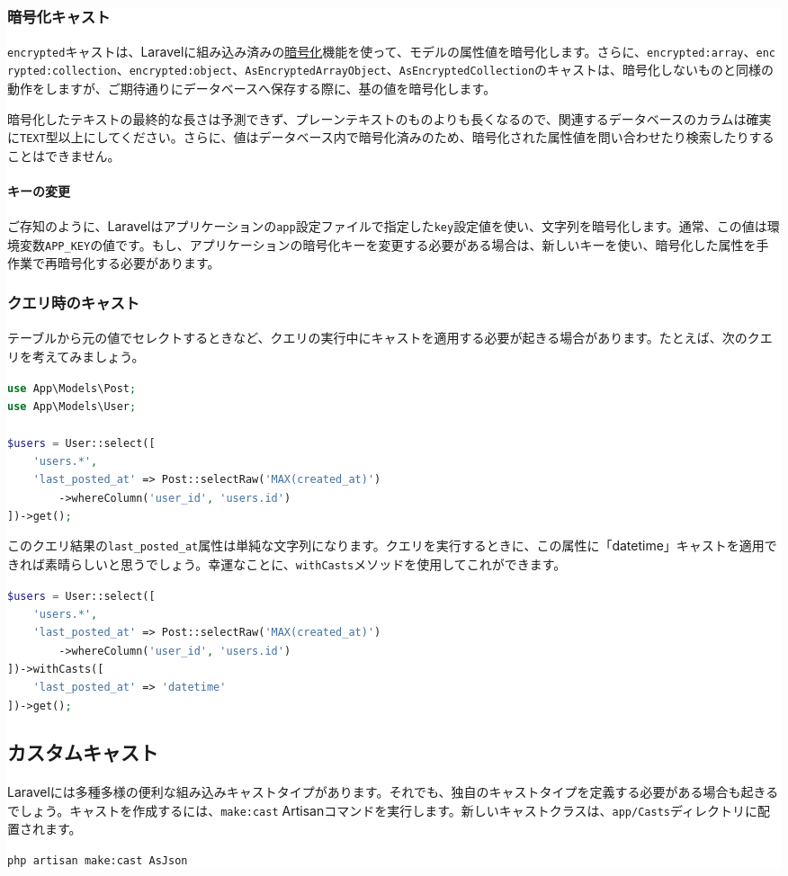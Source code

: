<a name="encrypted-casting"></a>
### 暗号化キャスト

`encrypted`キャストは、Laravelに組み込み済みの[暗号化](/docs/{{version}}/encryption)機能を使って、モデルの属性値を暗号化します。さらに、`encrypted:array`、`encrypted:collection`、`encrypted:object`、`AsEncryptedArrayObject`、`AsEncryptedCollection`のキャストは、暗号化しないものと同様の動作をしますが、ご期待通りにデータベースへ保存する際に、基の値を暗号化します。

暗号化したテキストの最終的な長さは予測できず、プレーンテキストのものよりも長くなるので、関連するデータベースのカラムは確実に`TEXT`型以上にしてください。さらに、値はデータベース内で暗号化済みのため、暗号化された属性値を問い合わせたり検索したりすることはできません。

<a name="key-rotation"></a>
#### キーの変更

ご存知のように、Laravelはアプリケーションの`app`設定ファイルで指定した`key`設定値を使い、文字列を暗号化します。通常、この値は環境変数`APP_KEY`の値です。もし、アプリケーションの暗号化キーを変更する必要がある場合は、新しいキーを使い、暗号化した属性を手作業で再暗号化する必要があります。

<a name="query-time-casting"></a>
### クエリ時のキャスト

テーブルから元の値でセレクトするときなど、クエリの実行中にキャストを適用する必要が起きる場合があります。たとえば、次のクエリを考えてみましょう。

```php
use App\Models\Post;
use App\Models\User;

$users = User::select([
    'users.*',
    'last_posted_at' => Post::selectRaw('MAX(created_at)')
        ->whereColumn('user_id', 'users.id')
])->get();
```

このクエリ結果の`last_posted_at`属性は単純な文字列になります。クエリを実行するときに、この属性に「datetime」キャストを適用できれば素晴らしいと思うでしょう。幸運なことに、`withCasts`メソッドを使用してこれができます。

```php
$users = User::select([
    'users.*',
    'last_posted_at' => Post::selectRaw('MAX(created_at)')
        ->whereColumn('user_id', 'users.id')
])->withCasts([
    'last_posted_at' => 'datetime'
])->get();
```

<a name="custom-casts"></a>
## カスタムキャスト

Laravelには多種多様の便利な組み込みキャストタイプがあります。それでも、独自のキャストタイプを定義する必要がある場合も起きるでしょう。キャストを作成するには、`make:cast` Artisanコマンドを実行します。新しいキャストクラスは、`app/Casts`ディレクトリに配置されます。

```shell
php artisan make:cast AsJson
```
